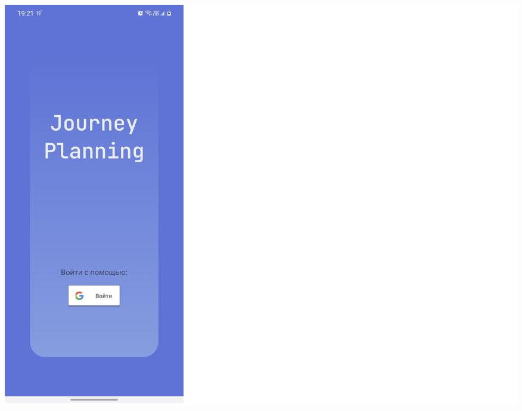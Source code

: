   <img src="https://github.com/VladimirOrlov9/JourneyPln/blob/master/screenshots/Screenshot_20210608-192153_JourneyPln.jpg" width="300" />